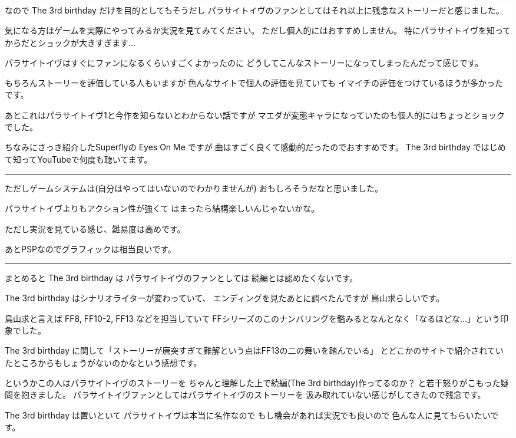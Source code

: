 なので The 3rd birthday だけを目的としてもそうだし
パラサイトイヴのファンとしてはそれ以上に残念なストーリーだと感じました。

気になる方はゲームを実際にやってみるか実況を見てみてください。
ただし個人的にはおすすめしません。
特にパラサイトイヴを知ってからだとショックが大きすぎます…

パラサイトイヴはすぐにファンになるくらいすごくよかったのに
どうしてこんなストーリーになってしまったんだって感じです。

もちろんストーリーを評価している人もいますが
色んなサイトで個人の評価を見ていても
イマイチの評価をつけているほうが多かったです。

あとこれはパラサイトイヴ1と今作を知らないとわからない話ですが
マエダが変態キャラになっていたのも個人的にはちょっとショックでした。

ちなみにさっき紹介したSuperflyの Eyes On Me ですが
曲はすごく良くて感動的だったのでおすすめです。
The 3rd birthday ではじめて知ってYouTubeで何度も聴いてます。

<iframe width="640" height="360" src="https://www.youtube-nocookie.com/embed/RJy89NifOlM?rel=0&amp;showinfo=0" frameborder="0" allowfullscreen></iframe>

***

ただしゲームシステムは(自分はやってはいないのでわかりませんが)
おもしろそうだなと思いました。

パラサイトイヴよりもアクション性が強くて
はまったら結構楽しいんじゃないかな。

ただし実況を見ている感じ、難易度は高めです。

あとPSPなのでグラフィックは相当良いです。

***

まとめると The 3rd birthday は
パラサイトイヴのファンとしては
続編とは認めたくないです。

The 3rd birthday はシナリオライターが変わっていて、
エンディングを見たあとに調べたんですが
鳥山求らしいです。

鳥山求と言えば FF8, FF10-2, FF13 などを担当していて
FFシリーズのこのナンバリングを鑑みるとなんとなく「なるほどな…」という印象でした。

The 3rd birthday に関して「ストーリーが唐突すぎて難解という点はFF13の二の舞いを踏んでいる」
とどこかのサイトで紹介されていたところからもしょうがないのかなという感想です。

というかこの人はパラサイトイヴのストーリーを
ちゃんと理解した上で続編(The 3rd birthday)作ってるのか？
と若干怒りがこもった疑問を抱きました。
パラサイトイヴファンとしてはパラサイトイヴのストーリーを
汲み取れていない感じがしてきたので残念です。

The 3rd birthday は置いといて
パラサイトイヴは本当に名作なので
もし機会があれば実況でも良いので
色んな人に見てもらいたいです。
